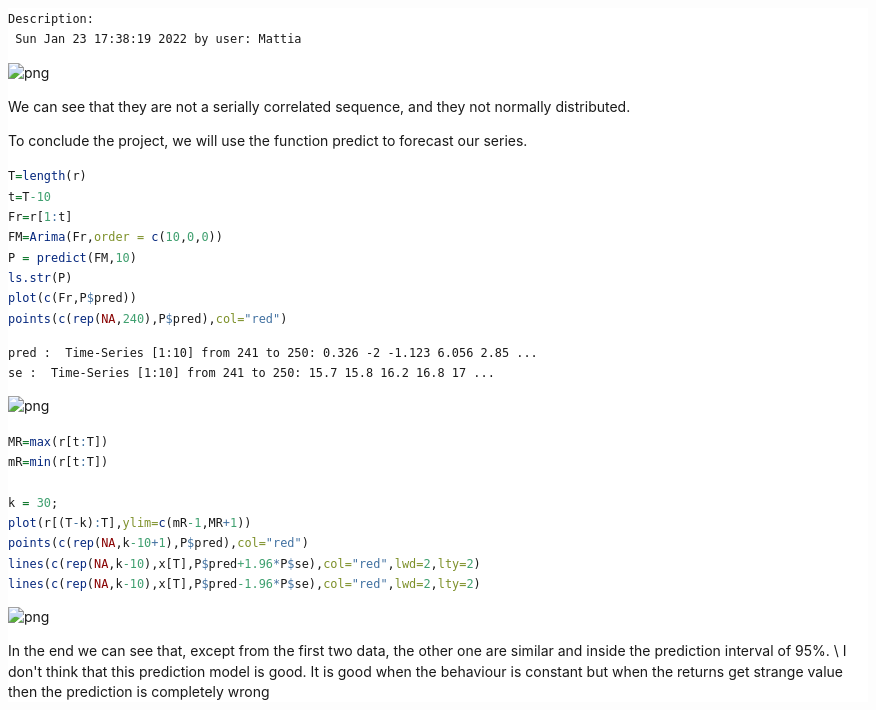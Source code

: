    Description:
     Sun Jan 23 17:38:19 2022 by user: Mattia
    



![png](output_20_2.png)


We can see that they are not a serially correlated sequence, and they not normally distributed.

To conclude the project, we will use the function predict to forecast our series.


```R
T=length(r)
t=T-10
Fr=r[1:t]
FM=Arima(Fr,order = c(10,0,0))
P = predict(FM,10)                           
ls.str(P)                                      
plot(c(Fr,P$pred))
points(c(rep(NA,240),P$pred),col="red")
```


    pred :  Time-Series [1:10] from 241 to 250: 0.326 -2 -1.123 6.056 2.85 ...
    se :  Time-Series [1:10] from 241 to 250: 15.7 15.8 16.2 16.8 17 ...



![png](output_23_1.png)



```R
MR=max(r[t:T])
mR=min(r[t:T])

k = 30;
plot(r[(T-k):T],ylim=c(mR-1,MR+1))
points(c(rep(NA,k-10+1),P$pred),col="red")
lines(c(rep(NA,k-10),x[T],P$pred+1.96*P$se),col="red",lwd=2,lty=2)
lines(c(rep(NA,k-10),x[T],P$pred-1.96*P$se),col="red",lwd=2,lty=2)
```


![png](output_24_0.png)


In the end we can see that, except from the first two data, the other one are similar and inside the prediction interval of 95\%. \\
I don't think that this prediction model is good. It is good when the behaviour is constant but when the returns get strange value then the prediction is completely wrong


```R

```
